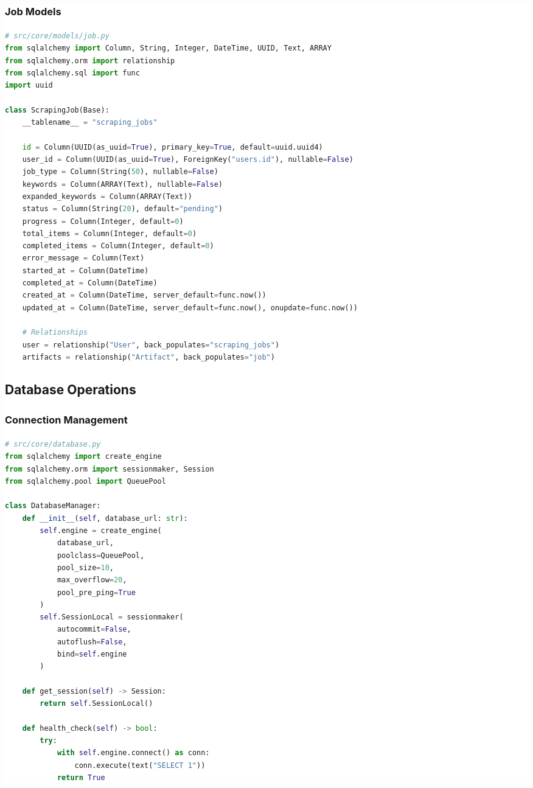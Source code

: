 ### Job Models
```python
# src/core/models/job.py
from sqlalchemy import Column, String, Integer, DateTime, UUID, Text, ARRAY
from sqlalchemy.orm import relationship
from sqlalchemy.sql import func
import uuid

class ScrapingJob(Base):
    __tablename__ = "scraping_jobs"

    id = Column(UUID(as_uuid=True), primary_key=True, default=uuid.uuid4)
    user_id = Column(UUID(as_uuid=True), ForeignKey("users.id"), nullable=False)
    job_type = Column(String(50), nullable=False)
    keywords = Column(ARRAY(Text), nullable=False)
    expanded_keywords = Column(ARRAY(Text))
    status = Column(String(20), default="pending")
    progress = Column(Integer, default=0)
    total_items = Column(Integer, default=0)
    completed_items = Column(Integer, default=0)
    error_message = Column(Text)
    started_at = Column(DateTime)
    completed_at = Column(DateTime)
    created_at = Column(DateTime, server_default=func.now())
    updated_at = Column(DateTime, server_default=func.now(), onupdate=func.now())

    # Relationships
    user = relationship("User", back_populates="scraping_jobs")
    artifacts = relationship("Artifact", back_populates="job")
```

## Database Operations

### Connection Management
```python
# src/core/database.py
from sqlalchemy import create_engine
from sqlalchemy.orm import sessionmaker, Session
from sqlalchemy.pool import QueuePool

class DatabaseManager:
    def __init__(self, database_url: str):
        self.engine = create_engine(
            database_url,
            poolclass=QueuePool,
            pool_size=10,
            max_overflow=20,
            pool_pre_ping=True
        )
        self.SessionLocal = sessionmaker(
            autocommit=False,
            autoflush=False,
            bind=self.engine
        )

    def get_session(self) -> Session:
        return self.SessionLocal()

    def health_check(self) -> bool:
        try:
            with self.engine.connect() as conn:
                conn.execute(text("SELECT 1"))
            return True
```